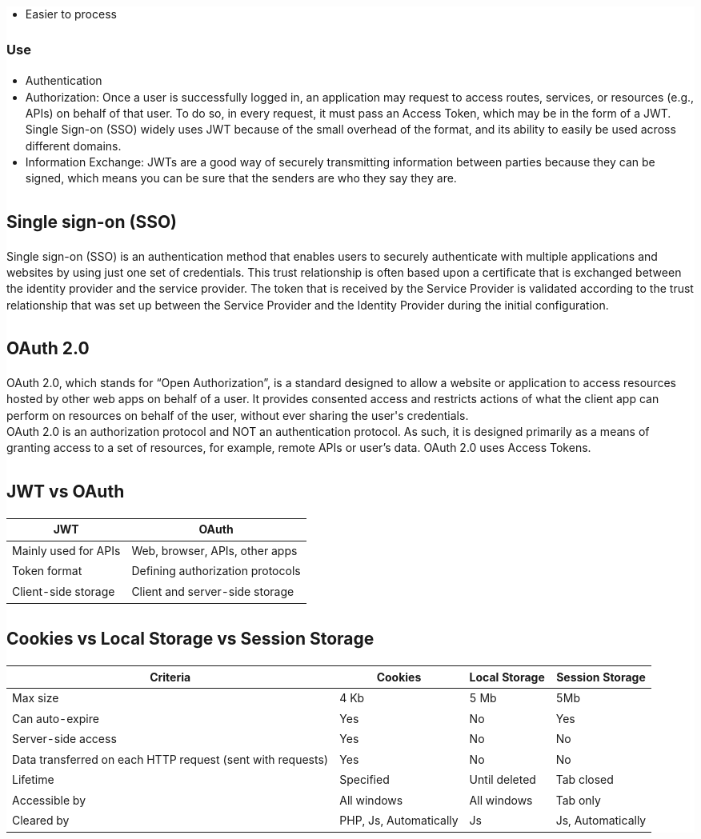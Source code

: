 * Easier to process
### Use
* Authentication
* Authorization: Once a user is successfully logged in, an application may request to access routes, services, or resources (e.g., APIs) on behalf of that user. To do so, in every request, it must pass an Access Token, which may be in the form of a JWT. Single Sign-on (SSO) widely uses JWT because of the small overhead of the format, and its ability to easily be used across different domains.
* Information Exchange: JWTs are a good way of securely transmitting information between parties because they can be signed, which means you can be sure that the senders are who they say they are.
## Single sign-on (SSO)  
Single sign-on (SSO) is an authentication method that enables users to securely authenticate with multiple applications and websites by using just one set of credentials. This trust relationship is often based upon a certificate that is exchanged between the identity provider and the service provider. The token that is received by the Service Provider is validated according to the trust relationship that was set up between the Service Provider and the Identity Provider during the initial configuration.  
## OAuth 2.0
OAuth 2.0, which stands for “Open Authorization”, is a standard designed to allow a website or application to access resources hosted by other web apps on behalf of a user. It provides consented access and restricts actions of what the client app can perform on resources on behalf of the user, without ever sharing the user's credentials.   
OAuth 2.0 is an authorization protocol and NOT an authentication protocol. As such, it is designed primarily as a means of granting access to a set of resources, for example, remote APIs or user’s data. OAuth 2.0 uses Access Tokens.  
## JWT vs OAuth
| JWT | OAuth |
|-----|-------|
| Mainly used for APIs | Web, browser, APIs, other apps |
| Token format | Defining authorization protocols |
| Client-side storage | Client and server-side storage |
## Cookies vs Local Storage vs Session Storage  
| Criteria | Cookies | Local Storage | Session Storage |
|----------|---------|---------------|-----------------|
| Max size | 4 Kb | 5 Mb | 5Mb |
| Can auto-expire | Yes | No | Yes |
| Server-side access | Yes | No | No | 
| Data transferred on each HTTP request (sent with requests) | Yes | No | No | 
| Lifetime | Specified | Until deleted | Tab closed | 
| Accessible by | All windows | All windows | Tab only | 
| Cleared by | PHP, Js, Automatically | Js | Js, Automatically |  
